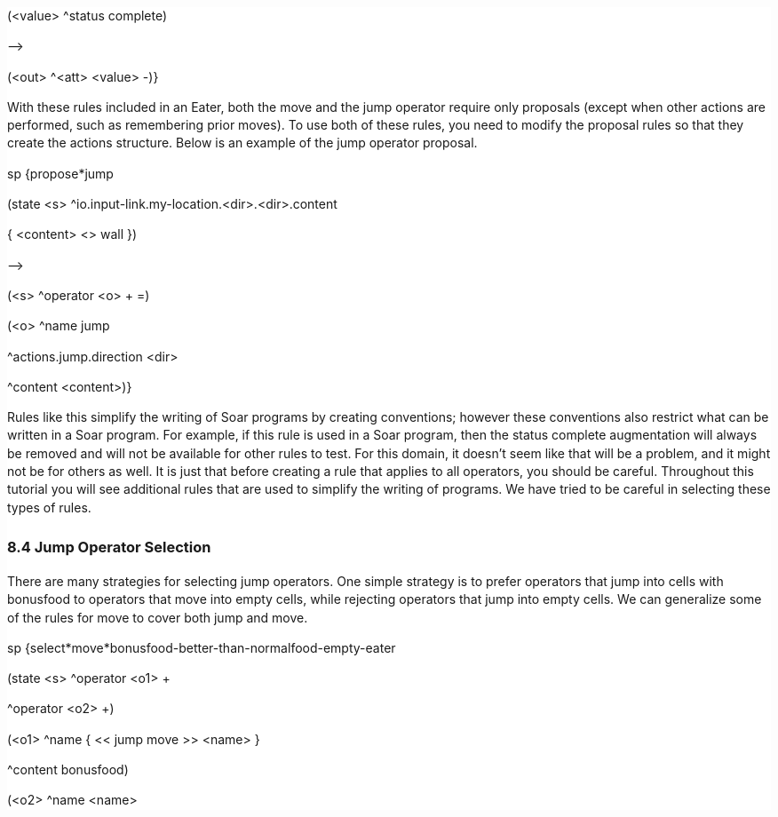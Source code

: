 (\<value\> ^status complete)

\--\>

(\<out\> ^\<att\> \<value\> -)}

With these rules included in an Eater, both the move and the jump
operator require only proposals (except when other actions are
performed, such as remembering prior moves). To use both of these rules,
you need to modify the proposal rules so that they create the actions
structure. Below is an example of the jump operator proposal.

sp {propose\*jump

(state \<s\> ^io.input-link.my-location.\<dir\>.\<dir\>.content

{ \<content\> \<\> wall })

\--\>

(\<s\> ^operator \<o\> + =)

(\<o\> ^name jump

^actions.jump.direction \<dir\>

^content \<content\>)}

<span class="underline"></span>

Rules like this simplify the writing of Soar programs by creating
conventions; however these conventions also restrict what can be written
in a Soar program. For example, if this rule is used in a Soar program,
then the status complete augmentation will always be removed and will
not be available for other rules to test. For this domain, it doesn’t
seem like that will be a problem, and it might not be for others as
well. It is just that before creating a rule that applies to all
operators, you should be careful. Throughout this tutorial you will see
additional rules that are used to simplify the writing of programs. We
have tried to be careful in selecting these types of rules.

### 8.4 Jump Operator Selection 

There are many strategies for selecting jump operators. One simple
strategy is to prefer operators that jump into cells with bonusfood to
operators that move into empty cells, while rejecting operators that
jump into empty cells. We can generalize some of the rules for move to
cover both jump and move.

sp {select\*move\*bonusfood-better-than-normalfood-empty-eater

(state \<s\> ^operator \<o1\> +

^operator \<o2\> +)

(\<o1\> ^name { \<\< jump move \>\> \<name\> }

^content bonusfood)

(\<o2\> ^name \<name\>
